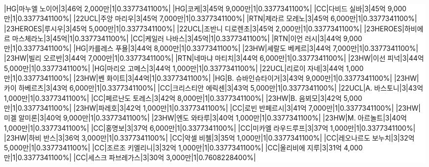 |HG|마누엘 노이어|3|46억 2,000만|1|0.3377341100%|
|HG|코케|3|45억 9,000만|1|0.3377341100%|
|CC|다비드 실바|3|45억 9,000만|1|0.3377341100%|
|22UCL|주앙 마리우|3|45억 7,000만|1|0.3377341100%|
|RTN|제라르 모레노|3|45억 6,000만|1|0.3377341100%|
|23HEROES|루시우|3|45억 5,000만|1|0.3377341100%|
|22UCL|조반니 디로렌초|3|45억 2,000만|1|0.3377341100%|
|23HEROES|하비에르 마스체라노|3|45억|1|0.3377341100%|
|CC|케일러 나바스|3|45억|1|0.3377341100%|
|RTN|이언 러시|3|44억 9,000만|1|0.3377341100%|
|HG|카를레스 푸욜|3|44억 8,000만|1|0.3377341100%|
|23HW|셰랄도 베케르|3|44억 7,000만|1|0.3377341100%|
|23HW|빌리 오르반|3|44억 7,000만|1|0.3377341100%|
|RTN|네마냐 마티치|3|44억 6,000만|1|0.3377341100%|
|23HW|이선 피넉|3|44억 5,000만|1|0.3377341100%|
|HG|마리오 고메스|3|44억 1,000만|1|0.3377341100%|
|22UCL|리로이 자네|3|44억 1,000만|1|0.3377341100%|
|23HW|벤 화이트|3|44억|1|0.3377341100%|
|HG|B. 슈바인슈타이거|3|43억 9,000만|1|0.3377341100%|
|23HW|카이 하베르츠|3|43억 6,000만|1|0.3377341100%|
|CC|크리스티안 에릭센|3|43억 5,000만|1|0.3377341100%|
|22UCL|A. 바스토니|3|43억 1,000만|1|0.3377341100%|
|CC|페르난도 토레스|3|42억 8,000만|1|0.3377341100%|
|23HW|B. 음뵈모|3|42억 5,000만|1|0.3377341100%|
|23HW|파레호|3|42억 1,000만|1|0.3377341100%|
|CC|로빈 반페르시|3|41억 7,000만|1|0.3377341100%|
|23HW|미겔 알미론|3|40억 9,000만|1|0.3377341100%|
|23HW|엔도 와타루|3|40억 1,000만|1|0.3377341100%|
|23HW|M. 아르놀트|3|40억 1,000만|1|0.3377341100%|
|CC|홍명보|3|37억 6,000만|1|0.3377341100%|
|CC|미카엘 라우드루프|3|37억 1,000만|1|0.3377341100%|
|23HW|하비 반스|3|36억 3,000만|1|0.3377341100%|
|CC|악셀 비첼|3|35억 1,000만|1|0.3377341100%|
|CC|레오나르도 보누치|3|32억 5,000만|1|0.3377341100%|
|CC|조르조 키엘리니|3|32억 1,000만|1|0.3377341100%|
|CC|올리비에 지루|3|31억 4,000만|1|0.3377341100%|
|CC|세스크 파브레가스|3|30억 3,000만|1|0.7608228400%|